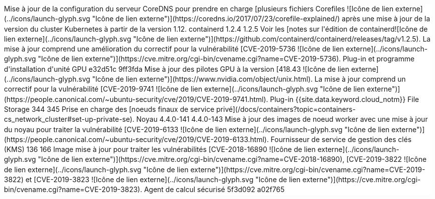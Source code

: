 <td>Mise à jour de la configuration du serveur CoreDNS pour prendre en charge [plusieurs fichiers Corefiles ![Icône de lien externe](../icons/launch-glyph.svg "Icône de lien externe")](https://coredns.io/2017/07/23/corefile-explained/) après une mise à jour de la version du cluster Kubernetes à partir de la version 1.12.</td>
</tr>
<tr>
<td>containerd</td>
<td>1.2.4</td>
<td>1.2.5</td>
<td>Voir les [notes sur l'édition de containerd![Icône de lien externe](../icons/launch-glyph.svg "Icône de lien externe")](https://github.com/containerd/containerd/releases/tag/v1.2.5). La mise à jour comprend une amélioration du correctif pour la vulnérabilité [CVE-2019-5736 ![Icône de lien externe](../icons/launch-glyph.svg "Icône de lien externe")](https://cve.mitre.org/cgi-bin/cvename.cgi?name=CVE-2019-5736).</td>
</tr>
<tr>
<td>Plug-in et programme d'installation d'unité GPU</td>
<td>e32d51c</td>
<td>9ff3fda</td>
<td>Mise à jour des pilotes GPU à la version [418.43 ![Icône de lien externe](../icons/launch-glyph.svg "Icône de lien externe")](https://www.nvidia.com/object/unix.html). La mise à jour comprend un correctif pour la vulnérabilité [CVE-2019-9741 ![Icône de lien externe](../icons/launch-glyph.svg "Icône de lien externe")](https://people.canonical.com/~ubuntu-security/cve/2019/CVE-2019-9741.html).</td>
</tr>
<tr>
<td>Plug-in {{site.data.keyword.cloud_notm}} File Storage</td>
<td>344</td>
<td>345</td>
<td>Prise en charge des [noeuds finaux de service privé](/docs/containers?topic=containers-cs_network_cluster#set-up-private-se).</td>
</tr>
<tr>
<td>Noyau</td>
<td>4.4.0-141</td>
<td>4.4.0-143</td>
<td>Mise à jour des images de noeud worker avec une mise à jour du noyau pour traiter la vulnérabilité [CVE-2019-6133 ![Icône de lien externe](../icons/launch-glyph.svg "Icône de lien externe")](https://people.canonical.com/~ubuntu-security/cve/2019/CVE-2019-6133.html).</td>
</tr>
<tr>
<td>Fournisseur de service de gestion des clés (KMS)</td>
<td>136</td>
<td>166</td>
<td>Image mise à jour pour traiter les vulnérabilités [CVE-2018-16890 ![Icône de lien externe](../icons/launch-glyph.svg "Icône de lien externe")](https://cve.mitre.org/cgi-bin/cvename.cgi?name=CVE-2018-16890), [CVE-2019-3822 ![Icône de lien externe](../icons/launch-glyph.svg "Icône de lien externe")](https://cve.mitre.org/cgi-bin/cvename.cgi?name=CVE-2019-3822) et [CVE-2019-3823 ![Icône de lien externe](../icons/launch-glyph.svg "Icône de lien externe")](https://cve.mitre.org/cgi-bin/cvename.cgi?name=CVE-2019-3823).</td>
</tr>
<tr>
<td>Agent de calcul sécurisé</td>
<td>5f3d092</td>
<td>a02f765</td>